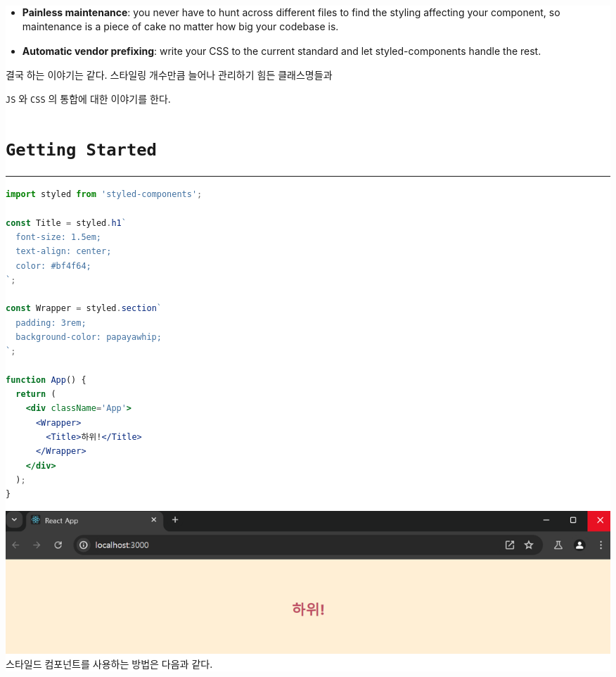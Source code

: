 - **Painless maintenance**: you never have to hunt across different files to find the styling affecting your component, so maintenance is a piece of cake no matter how big your codebase is.

- **Automatic vendor prefixing**: write your CSS to the current standard and let styled-components handle the rest.

결국 하는 이야기는 같다. 스타일링 개수만큼 늘어나 관리하기 힘든 클래스명들과

`JS` 와 `CSS` 의 통합에 대한 이야기를 한다.

# `Getting Started`

---

```jsx
import styled from 'styled-components';

const Title = styled.h1`
  font-size: 1.5em;
  text-align: center;
  color: #bf4f64;
`;

const Wrapper = styled.section`
  padding: 3rem;
  background-color: papayawhip;
`;

function App() {
  return (
    <div className='App'>
      <Wrapper>
        <Title>하위!</Title>
      </Wrapper>
    </div>
  );
}
```

![alt text](image.png)
스타일드 컴포넌트를 사용하는 방법은 다음과 같다.
